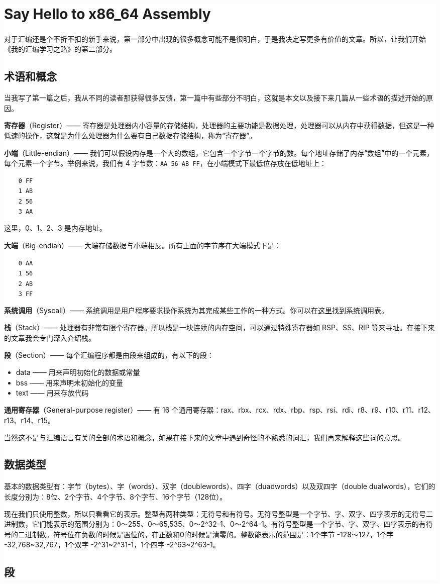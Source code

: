 # Say Hello to x86_64 Assembly

对于汇编还是个不折不扣的新手来说，第一部分中出现的很多概念可能不是很明白，于是我决定写更多有价值的文章。所以，让我们开始《我的汇编学习之路》的第二部分。

## 术语和概念

当我写了第一篇之后，我从不同的读者那获得很多反馈，第一篇中有些部分不明白，这就是本文以及接下来几篇从一些术语的描述开始的原因。

**寄存器**（Register）—— 寄存器是处理器内小容量的存储结构，处理器的主要功能是数据处理，处理器可以从内存中获得数据，但这是一种低速的操作，这就是为什么处理器为什么要有自己数据存储结构，称为“寄存器”。

**小端**（Little-endian）—— 我们可以假设内存是一个大的数组，它包含一个字节一个字节的数。每个地址存储了内存“数组”中的一个元素，每个元素一个字节。举例来说，我们有 4 字节数：`AA 56 AB FF`，在小端模式下最低位存放在低地址上：

```
    0 FF
    1 AB
    2 56
    3 AA
```

这里，0、1、2、3 是内存地址。

**大端**（Big-endian）—— 大端存储数据与小端相反。所有上面的字节序在大端模式下是：

```
    0 AA
    1 56
    2 AB
    3 FF
```

**系统调用**（Syscall）—— 系统调用是用户程序要求操作系统为其完成某些工作的一种方式。你可以在[这里]()找到系统调用表。

**栈**（Stack）—— 处理器有非常有限个寄存器。所以栈是一块连续的内存空间，可以通过特殊寄存器如 RSP、SS、RIP 等来寻址。在接下来的文章我会专门深入介绍栈。

**段**（Section）—— 每个汇编程序都是由段来组成的，有以下的段：

* data —— 用来声明初始化的数据或常量
* bss —— 用来声明未初始化的变量
* text —— 用来存放代码

**通用寄存器**（General-purpose register）—— 有 16 个通用寄存器：rax、rbx、rcx、rdx、rbp、rsp、rsi、rdi、r8、r9、r10、r11、r12、r13、r14、r15。

当然这不是与汇编语言有关的全部的术语和概念，如果在接下来的文章中遇到奇怪的不熟悉的词汇，我们再来解释这些词的意思。

## 数据类型

基本的数据类型有：字节（bytes）、字（words）、双字（doublewords）、四字（duadwords）以及双四字（double dualwords），它们的长度分别为：8位、2个字节、4个字节、8个字节、16个字节（128位）。

现在我们只使用整数，所以只看看它的表示。整型有两种类型：无符号和有符号。无符号整型是一个字节、字、双字、四字表示的无符号二进制数，它们能表示的范围分别为：0～255、0～65,535、0～2^32-1、0～2^64-1。有符号整型是一个字节、字、双字、四字表示的有符号的二进制数。符号位在负数的时候是置位的，在正数和0的时候是清零的。整数能表示的范围是：1个字节 -128～127，1个字 -32,768~32,767，1个双字 -2^31~2^31-1，1个四字 -2^63~2^63-1。

## 段
